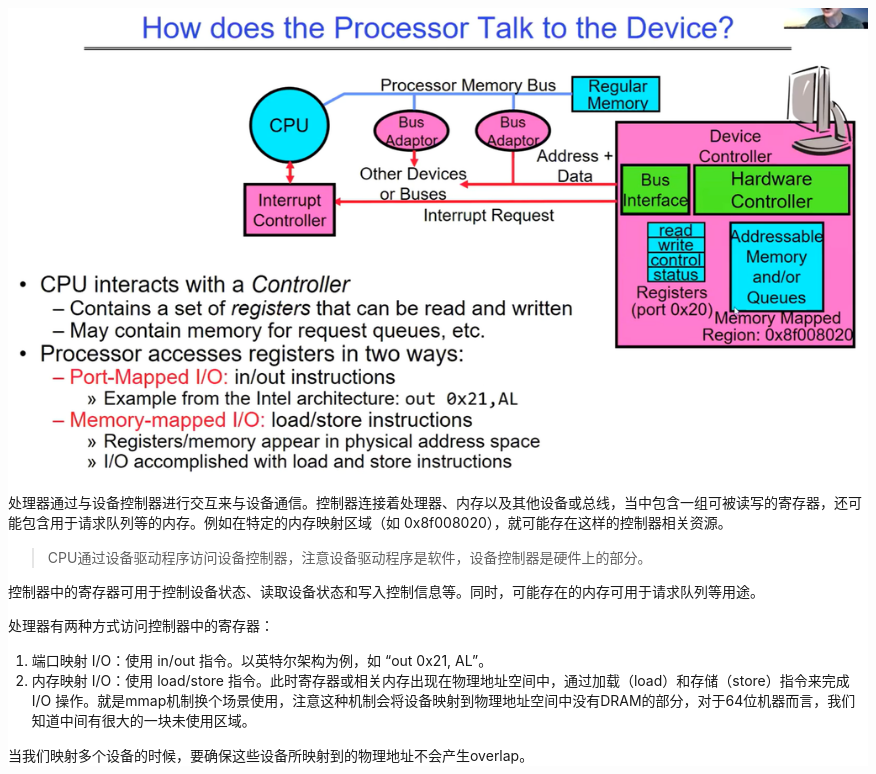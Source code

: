 ![image-20241022090052900](./assets/image-20241022090052900.png)

处理器通过与设备控制器进行交互来与设备通信。控制器连接着处理器、内存以及其他设备或总线，当中包含一组可被读写的寄存器，还可能包含用于请求队列等的内存。例如在特定的内存映射区域（如 0x8f008020），就可能存在这样的控制器相关资源。

> CPU通过设备驱动程序访问设备控制器，注意设备驱动程序是软件，设备控制器是硬件上的部分。

控制器中的寄存器可用于控制设备状态、读取设备状态和写入控制信息等。同时，可能存在的内存可用于请求队列等用途。

处理器有两种方式访问控制器中的寄存器：

1. 端口映射 I/O：使用 in/out 指令。以英特尔架构为例，如 “out 0x21, AL”。
2. 内存映射 I/O：使用 load/store 指令。此时寄存器或相关内存出现在物理地址空间中，通过加载（load）和存储（store）指令来完成 I/O 操作。就是mmap机制换个场景使用，注意这种机制会将设备映射到物理地址空间中没有DRAM的部分，对于64位机器而言，我们知道中间有很大的一块未使用区域。

当我们映射多个设备的时候，要确保这些设备所映射到的物理地址不会产生overlap。



